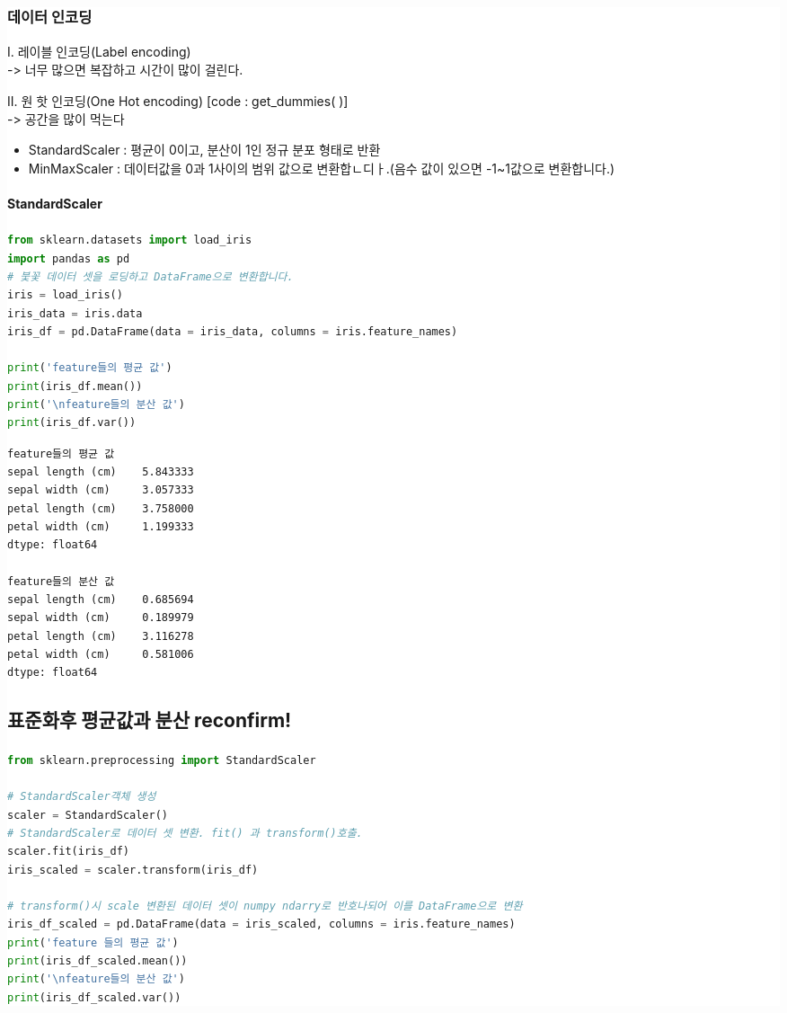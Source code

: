 ### 데이터 인코딩
I. 레이블 인코딩(Label encoding)  
-> 너무 많으면 복잡하고 시간이 많이 걸린다.  

II. 원 핫 인코딩(One Hot encoding) [code : get_dummies( )]  
-> 공간을 많이 먹는다
- StandardScaler : 평균이 0이고, 분산이 1인 정규 분포 형태로 반환
- MinMaxScaler : 데이터값을 0과 1사이의 범위 값으로 변환합ㄴ디ㅏ.(음수 값이 있으면 -1~1값으로 변환합니다.)

#### StandardScaler


```python
from sklearn.datasets import load_iris
import pandas as pd
# 붗꽃 데이터 셋을 로딩하고 DataFrame으로 변환합니다.
iris = load_iris()
iris_data = iris.data
iris_df = pd.DataFrame(data = iris_data, columns = iris.feature_names)

print('feature들의 평균 값')
print(iris_df.mean())
print('\nfeature들의 분산 값')
print(iris_df.var())
```

    feature들의 평균 값
    sepal length (cm)    5.843333
    sepal width (cm)     3.057333
    petal length (cm)    3.758000
    petal width (cm)     1.199333
    dtype: float64
    
    feature들의 분산 값
    sepal length (cm)    0.685694
    sepal width (cm)     0.189979
    petal length (cm)    3.116278
    petal width (cm)     0.581006
    dtype: float64
    

## 표준화후 평균값과 분산 reconfirm!


```python
from sklearn.preprocessing import StandardScaler

# StandardScaler객체 생성
scaler = StandardScaler()
# StandardScaler로 데이터 셋 변환. fit() 과 transform()호출.
scaler.fit(iris_df)
iris_scaled = scaler.transform(iris_df)

# transform()시 scale 변환된 데이터 셋이 numpy ndarry로 반호나되어 이를 DataFrame으로 변환
iris_df_scaled = pd.DataFrame(data = iris_scaled, columns = iris.feature_names)
print('feature 들의 평균 값')
print(iris_df_scaled.mean())
print('\nfeature들의 분산 값')
print(iris_df_scaled.var())
```
